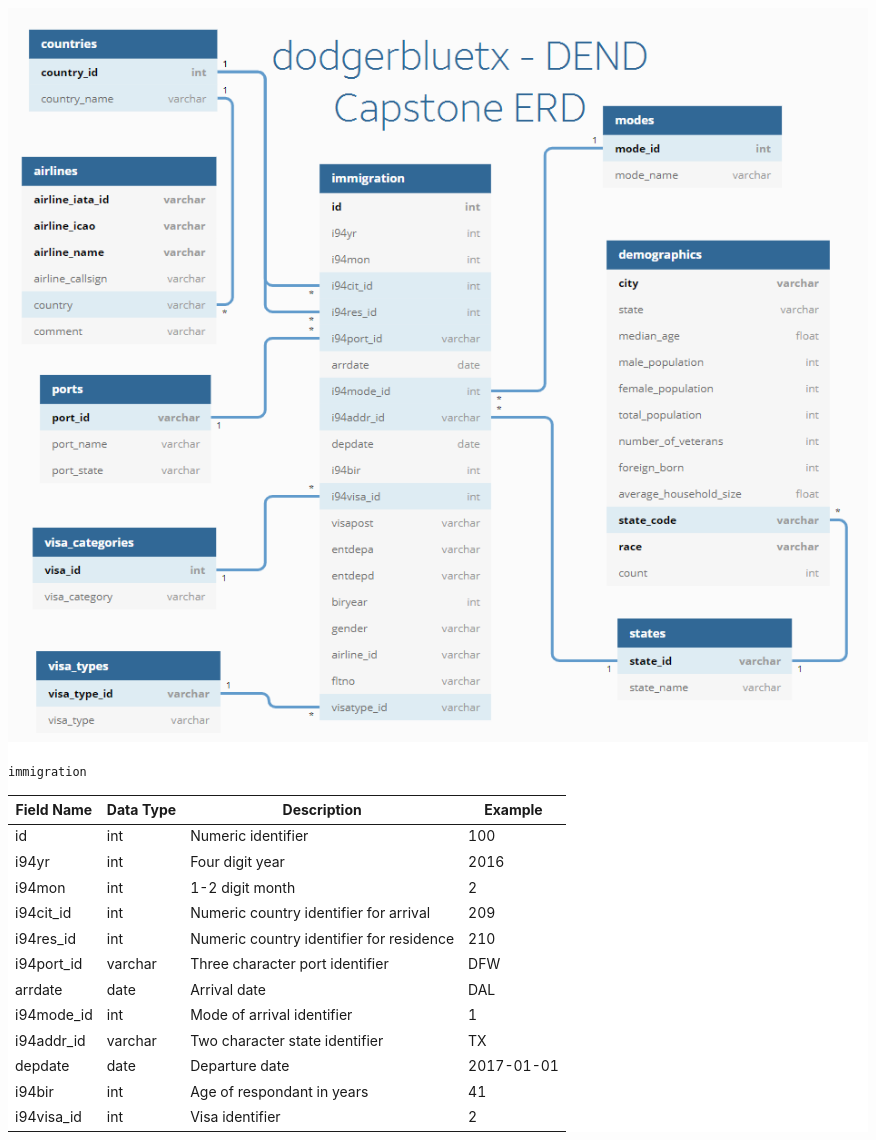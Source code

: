 ![](https://raw.githubusercontent.com/dodgerbluetx/DEND-Project-Capstone/master/images/dend-capstone-erd_02.png)


`immigration`

| Field Name  | Data Type | Description                              | Example    |
| ----------- | --------- | ---------------------------------------- | ---------- |
| id          | int       | Numeric identifier                       | 100        |
| i94yr       | int       | Four digit year                          | 2016       |
| i94mon      | int       | 1-2 digit month                          | 2          |
| i94cit_id   | int       | Numeric country identifier for arrival   | 209        |
| i94res_id   | int       | Numeric country identifier for residence | 210        |
| i94port_id  | varchar   | Three character port identifier          | DFW        |
| arrdate     | date      | Arrival date                             | DAL        |
| i94mode_id  | int       | Mode of arrival identifier               | 1          |
| i94addr_id  | varchar   | Two character state identifier           | TX         |
| depdate     | date      | Departure date                           | 2017-01-01 |
| i94bir      | int       | Age of respondant in years               | 41         |
| i94visa_id  | int       | Visa identifier                          | 2          |